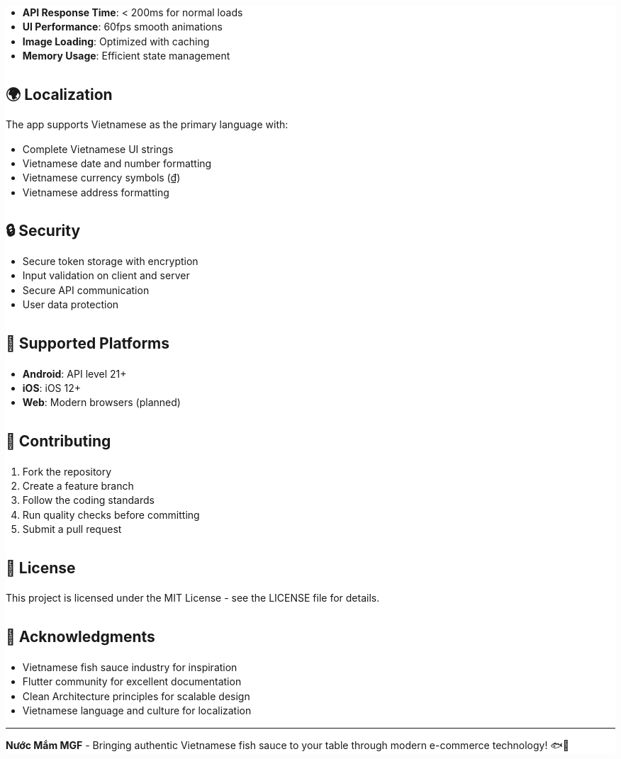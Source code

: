 - **API Response Time**: < 200ms for normal loads
- **UI Performance**: 60fps smooth animations
- **Image Loading**: Optimized with caching
- **Memory Usage**: Efficient state management

## 🌍 Localization

The app supports Vietnamese as the primary language with:
- Complete Vietnamese UI strings
- Vietnamese date and number formatting
- Vietnamese currency symbols (₫)
- Vietnamese address formatting

## 🔒 Security

- Secure token storage with encryption
- Input validation on client and server
- Secure API communication
- User data protection

## 📱 Supported Platforms

- **Android**: API level 21+
- **iOS**: iOS 12+
- **Web**: Modern browsers (planned)

## 🤝 Contributing

1. Fork the repository
2. Create a feature branch
3. Follow the coding standards
4. Run quality checks before committing
5. Submit a pull request

## 📄 License

This project is licensed under the MIT License - see the LICENSE file for details.

## 🙏 Acknowledgments

- Vietnamese fish sauce industry for inspiration
- Flutter community for excellent documentation
- Clean Architecture principles for scalable design
- Vietnamese language and culture for localization

---

**Nước Mắm MGF** - Bringing authentic Vietnamese fish sauce to your table through modern e-commerce technology! 🐟🍲
